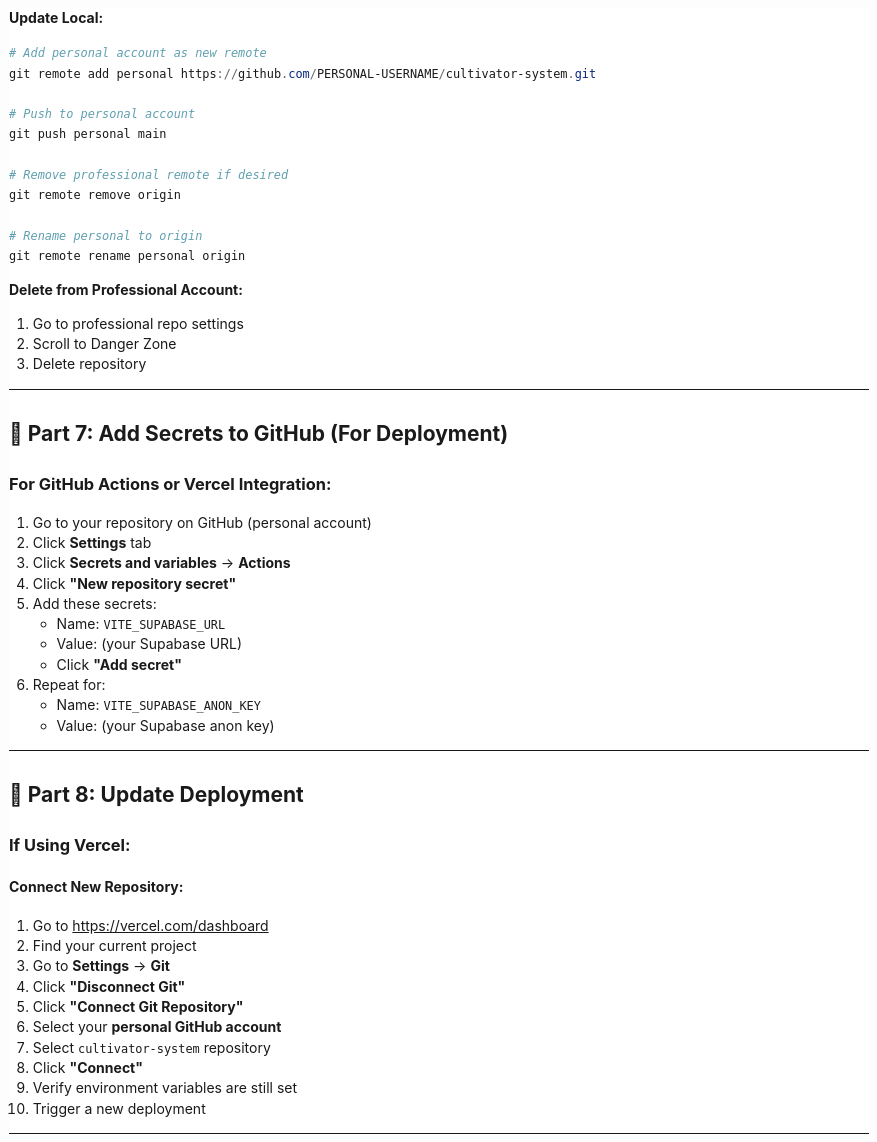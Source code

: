 **Update Local:**
```powershell
# Add personal account as new remote
git remote add personal https://github.com/PERSONAL-USERNAME/cultivator-system.git

# Push to personal account
git push personal main

# Remove professional remote if desired
git remote remove origin

# Rename personal to origin
git remote rename personal origin
```

**Delete from Professional Account:**
1. Go to professional repo settings
2. Scroll to Danger Zone
3. Delete repository

---

## 🔐 Part 7: Add Secrets to GitHub (For Deployment)

### For GitHub Actions or Vercel Integration:

1. Go to your repository on GitHub (personal account)
2. Click **Settings** tab
3. Click **Secrets and variables** → **Actions**
4. Click **"New repository secret"**
5. Add these secrets:
   - Name: `VITE_SUPABASE_URL`
   - Value: (your Supabase URL)
   - Click **"Add secret"**
6. Repeat for:
   - Name: `VITE_SUPABASE_ANON_KEY`
   - Value: (your Supabase anon key)

---

## 📝 Part 8: Update Deployment

### If Using Vercel:

#### Connect New Repository:

1. Go to https://vercel.com/dashboard
2. Find your current project
3. Go to **Settings** → **Git**
4. Click **"Disconnect Git"**
5. Click **"Connect Git Repository"**
6. Select your **personal GitHub account**
7. Select `cultivator-system` repository
8. Click **"Connect"**
9. Verify environment variables are still set
10. Trigger a new deployment

---
